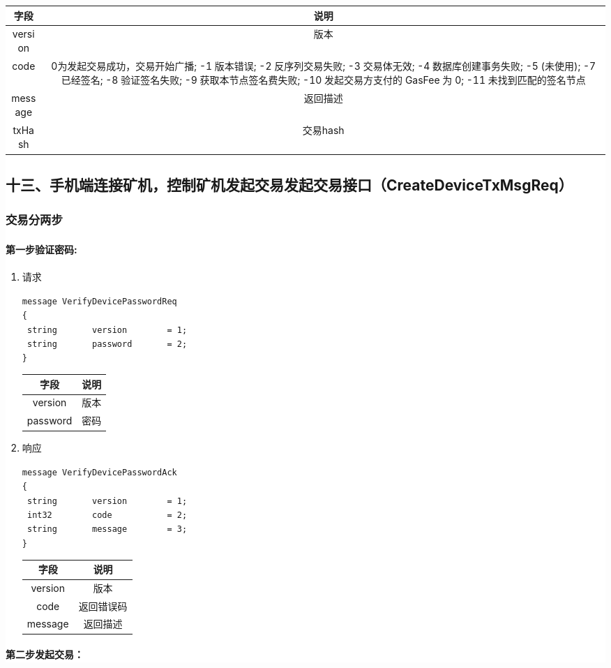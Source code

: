    |  字段   |                             说明                             |
   | :-----: | :----------------------------------------------------------: |
   | version |                             版本                             |
   |  code   | 0为发起交易成功，交易开始广播; -1 版本错误; -2 反序列交易失败; -3 交易体无效; -4 数据库创建事务失败; -5 (未使用); -7 已经签名; -8 验证签名失败; -9 获取本节点签名费失败; -10 发起交易方支付的 GasFee 为 0; -11 未找到匹配的签名节点 |
   | message |                           返回描述                           |
   | txHash  |                           交易hash                           |



##  十三、手机端连接矿机，控制矿机发起交易发起交易接口（CreateDeviceTxMsgReq）

### 交易分两步

#### 第一步验证密码:

1. 请求

   ```
   message VerifyDevicePasswordReq
   {
   	string       version        = 1;                   				
   	string       password       = 2;                    
   }
   ```

   |   字段   | 说明 |
   | :------: | :--: |
   | version  | 版本 |
   | password | 密码 |

2. 响应

   ```
   message VerifyDevicePasswordAck
   {
   	string       version        = 1;                      				
   	int32        code			= 2;					
   	string		 message		= 3;						
   }
   ```

   |  字段   |    说明    |
   | :-----: | :--------: |
   | version |    版本    |
   |  code   | 返回错误码 |
   | message |  返回描述  |



#### 第二步发起交易：
